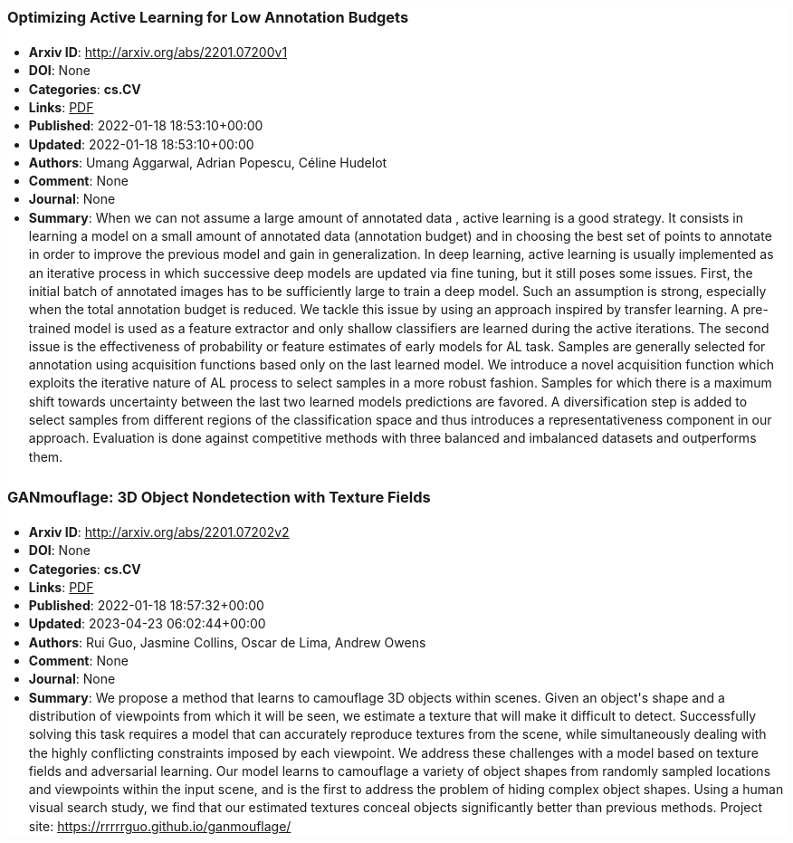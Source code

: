 

### Optimizing Active Learning for Low Annotation Budgets
- **Arxiv ID**: http://arxiv.org/abs/2201.07200v1
- **DOI**: None
- **Categories**: **cs.CV**
- **Links**: [PDF](http://arxiv.org/pdf/2201.07200v1)
- **Published**: 2022-01-18 18:53:10+00:00
- **Updated**: 2022-01-18 18:53:10+00:00
- **Authors**: Umang Aggarwal, Adrian Popescu, Céline Hudelot
- **Comment**: None
- **Journal**: None
- **Summary**: When we can not assume a large amount of annotated data , active learning is a good strategy. It consists in learning a model on a small amount of annotated data (annotation budget) and in choosing the best set of points to annotate in order to improve the previous model and gain in generalization. In deep learning, active learning is usually implemented as an iterative process in which successive deep models are updated via fine tuning, but it still poses some issues. First, the initial batch of annotated images has to be sufficiently large to train a deep model. Such an assumption is strong, especially when the total annotation budget is reduced. We tackle this issue by using an approach inspired by transfer learning. A pre-trained model is used as a feature extractor and only shallow classifiers are learned during the active iterations. The second issue is the effectiveness of probability or feature estimates of early models for AL task. Samples are generally selected for annotation using acquisition functions based only on the last learned model. We introduce a novel acquisition function which exploits the iterative nature of AL process to select samples in a more robust fashion. Samples for which there is a maximum shift towards uncertainty between the last two learned models predictions are favored. A diversification step is added to select samples from different regions of the classification space and thus introduces a representativeness component in our approach. Evaluation is done against competitive methods with three balanced and imbalanced datasets and outperforms them.



### GANmouflage: 3D Object Nondetection with Texture Fields
- **Arxiv ID**: http://arxiv.org/abs/2201.07202v2
- **DOI**: None
- **Categories**: **cs.CV**
- **Links**: [PDF](http://arxiv.org/pdf/2201.07202v2)
- **Published**: 2022-01-18 18:57:32+00:00
- **Updated**: 2023-04-23 06:02:44+00:00
- **Authors**: Rui Guo, Jasmine Collins, Oscar de Lima, Andrew Owens
- **Comment**: None
- **Journal**: None
- **Summary**: We propose a method that learns to camouflage 3D objects within scenes. Given an object's shape and a distribution of viewpoints from which it will be seen, we estimate a texture that will make it difficult to detect. Successfully solving this task requires a model that can accurately reproduce textures from the scene, while simultaneously dealing with the highly conflicting constraints imposed by each viewpoint. We address these challenges with a model based on texture fields and adversarial learning. Our model learns to camouflage a variety of object shapes from randomly sampled locations and viewpoints within the input scene, and is the first to address the problem of hiding complex object shapes. Using a human visual search study, we find that our estimated textures conceal objects significantly better than previous methods. Project site: https://rrrrrguo.github.io/ganmouflage/
